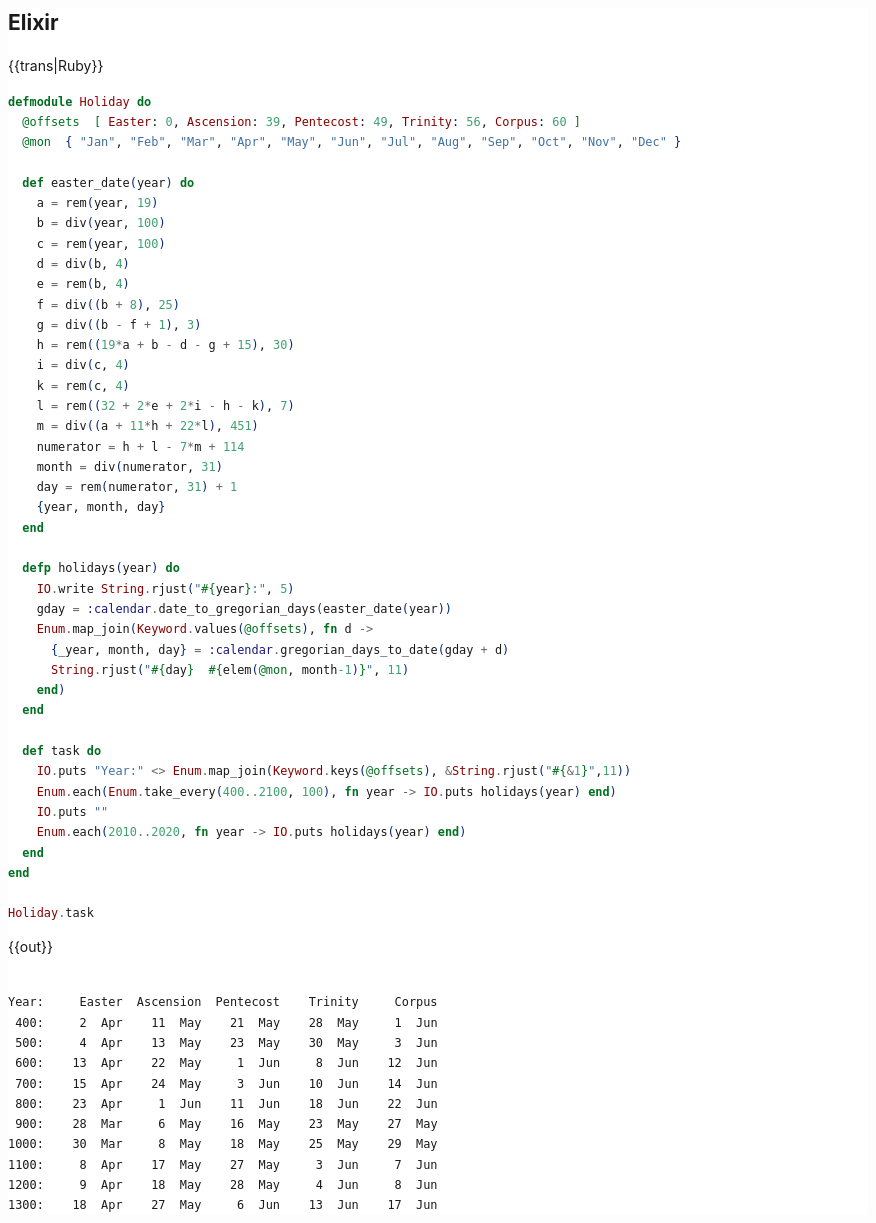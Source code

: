 

## Elixir

{{trans|Ruby}}

```elixir
defmodule Holiday do
  @offsets  [ Easter: 0, Ascension: 39, Pentecost: 49, Trinity: 56, Corpus: 60 ]
  @mon  { "Jan", "Feb", "Mar", "Apr", "May", "Jun", "Jul", "Aug", "Sep", "Oct", "Nov", "Dec" }

  def easter_date(year) do
    a = rem(year, 19)
    b = div(year, 100)
    c = rem(year, 100)
    d = div(b, 4)
    e = rem(b, 4)
    f = div((b + 8), 25)
    g = div((b - f + 1), 3)
    h = rem((19*a + b - d - g + 15), 30)
    i = div(c, 4)
    k = rem(c, 4)
    l = rem((32 + 2*e + 2*i - h - k), 7)
    m = div((a + 11*h + 22*l), 451)
    numerator = h + l - 7*m + 114
    month = div(numerator, 31)
    day = rem(numerator, 31) + 1
    {year, month, day}
  end

  defp holidays(year) do
    IO.write String.rjust("#{year}:", 5)
    gday = :calendar.date_to_gregorian_days(easter_date(year))
    Enum.map_join(Keyword.values(@offsets), fn d ->
      {_year, month, day} = :calendar.gregorian_days_to_date(gday + d)
      String.rjust("#{day}  #{elem(@mon, month-1)}", 11)
    end)
  end

  def task do
    IO.puts "Year:" <> Enum.map_join(Keyword.keys(@offsets), &String.rjust("#{&1}",11))
    Enum.each(Enum.take_every(400..2100, 100), fn year -> IO.puts holidays(year) end)
    IO.puts ""
    Enum.each(2010..2020, fn year -> IO.puts holidays(year) end)
  end
end

Holiday.task
```


{{out}}

```txt

Year:     Easter  Ascension  Pentecost    Trinity     Corpus
 400:     2  Apr    11  May    21  May    28  May     1  Jun
 500:     4  Apr    13  May    23  May    30  May     3  Jun
 600:    13  Apr    22  May     1  Jun     8  Jun    12  Jun
 700:    15  Apr    24  May     3  Jun    10  Jun    14  Jun
 800:    23  Apr     1  Jun    11  Jun    18  Jun    22  Jun
 900:    28  Mar     6  May    16  May    23  May    27  May
1000:    30  Mar     8  May    18  May    25  May    29  May
1100:     8  Apr    17  May    27  May     3  Jun     7  Jun
1200:     9  Apr    18  May    28  May     4  Jun     8  Jun
1300:    18  Apr    27  May     6  Jun    13  Jun    17  Jun
```